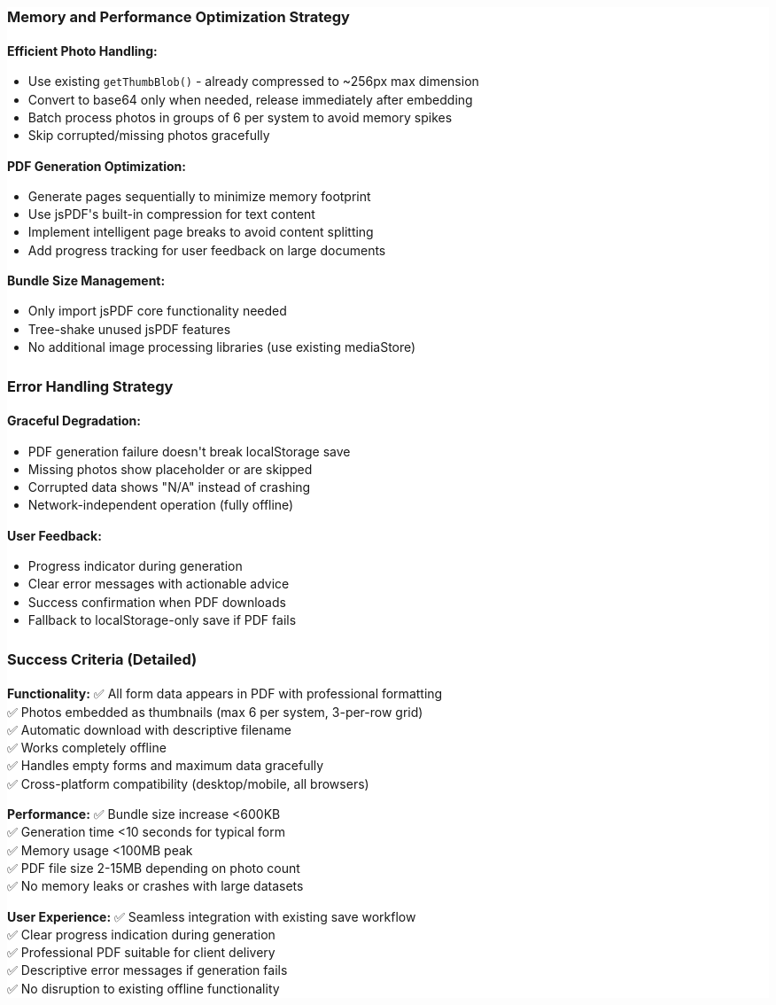 ### **Memory and Performance Optimization Strategy**

**Efficient Photo Handling:**
- Use existing `getThumbBlob()` - already compressed to ~256px max dimension
- Convert to base64 only when needed, release immediately after embedding
- Batch process photos in groups of 6 per system to avoid memory spikes
- Skip corrupted/missing photos gracefully

**PDF Generation Optimization:**
- Generate pages sequentially to minimize memory footprint
- Use jsPDF's built-in compression for text content
- Implement intelligent page breaks to avoid content splitting
- Add progress tracking for user feedback on large documents

**Bundle Size Management:**
- Only import jsPDF core functionality needed
- Tree-shake unused jsPDF features
- No additional image processing libraries (use existing mediaStore)

### **Error Handling Strategy**

**Graceful Degradation:**
- PDF generation failure doesn't break localStorage save
- Missing photos show placeholder or are skipped
- Corrupted data shows "N/A" instead of crashing
- Network-independent operation (fully offline)

**User Feedback:**
- Progress indicator during generation
- Clear error messages with actionable advice
- Success confirmation when PDF downloads
- Fallback to localStorage-only save if PDF fails

### **Success Criteria (Detailed)**

**Functionality:**
✅ All form data appears in PDF with professional formatting  
✅ Photos embedded as thumbnails (max 6 per system, 3-per-row grid)  
✅ Automatic download with descriptive filename  
✅ Works completely offline  
✅ Handles empty forms and maximum data gracefully  
✅ Cross-platform compatibility (desktop/mobile, all browsers)

**Performance:**
✅ Bundle size increase <600KB  
✅ Generation time <10 seconds for typical form  
✅ Memory usage <100MB peak  
✅ PDF file size 2-15MB depending on photo count  
✅ No memory leaks or crashes with large datasets

**User Experience:**
✅ Seamless integration with existing save workflow  
✅ Clear progress indication during generation  
✅ Professional PDF suitable for client delivery  
✅ Descriptive error messages if generation fails  
✅ No disruption to existing offline functionality
